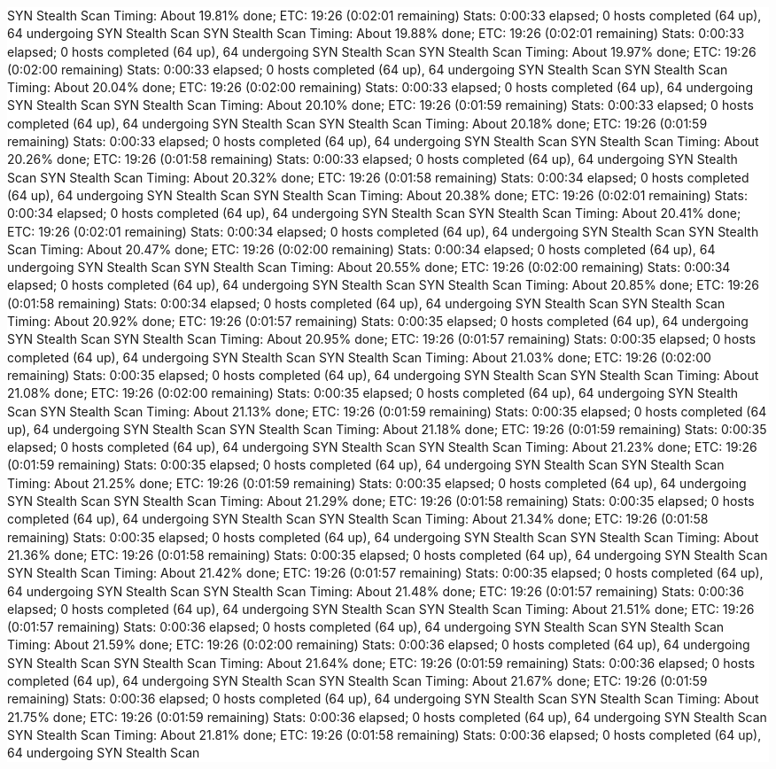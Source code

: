 SYN Stealth Scan Timing: About 19.81% done; ETC: 19:26 (0:02:01 remaining)
Stats: 0:00:33 elapsed; 0 hosts completed (64 up), 64 undergoing SYN Stealth Scan
SYN Stealth Scan Timing: About 19.88% done; ETC: 19:26 (0:02:01 remaining)
Stats: 0:00:33 elapsed; 0 hosts completed (64 up), 64 undergoing SYN Stealth Scan
SYN Stealth Scan Timing: About 19.97% done; ETC: 19:26 (0:02:00 remaining)
Stats: 0:00:33 elapsed; 0 hosts completed (64 up), 64 undergoing SYN Stealth Scan
SYN Stealth Scan Timing: About 20.04% done; ETC: 19:26 (0:02:00 remaining)
Stats: 0:00:33 elapsed; 0 hosts completed (64 up), 64 undergoing SYN Stealth Scan
SYN Stealth Scan Timing: About 20.10% done; ETC: 19:26 (0:01:59 remaining)
Stats: 0:00:33 elapsed; 0 hosts completed (64 up), 64 undergoing SYN Stealth Scan
SYN Stealth Scan Timing: About 20.18% done; ETC: 19:26 (0:01:59 remaining)
Stats: 0:00:33 elapsed; 0 hosts completed (64 up), 64 undergoing SYN Stealth Scan
SYN Stealth Scan Timing: About 20.26% done; ETC: 19:26 (0:01:58 remaining)
Stats: 0:00:33 elapsed; 0 hosts completed (64 up), 64 undergoing SYN Stealth Scan
SYN Stealth Scan Timing: About 20.32% done; ETC: 19:26 (0:01:58 remaining)
Stats: 0:00:34 elapsed; 0 hosts completed (64 up), 64 undergoing SYN Stealth Scan
SYN Stealth Scan Timing: About 20.38% done; ETC: 19:26 (0:02:01 remaining)
Stats: 0:00:34 elapsed; 0 hosts completed (64 up), 64 undergoing SYN Stealth Scan
SYN Stealth Scan Timing: About 20.41% done; ETC: 19:26 (0:02:01 remaining)
Stats: 0:00:34 elapsed; 0 hosts completed (64 up), 64 undergoing SYN Stealth Scan
SYN Stealth Scan Timing: About 20.47% done; ETC: 19:26 (0:02:00 remaining)
Stats: 0:00:34 elapsed; 0 hosts completed (64 up), 64 undergoing SYN Stealth Scan
SYN Stealth Scan Timing: About 20.55% done; ETC: 19:26 (0:02:00 remaining)
Stats: 0:00:34 elapsed; 0 hosts completed (64 up), 64 undergoing SYN Stealth Scan
SYN Stealth Scan Timing: About 20.85% done; ETC: 19:26 (0:01:58 remaining)
Stats: 0:00:34 elapsed; 0 hosts completed (64 up), 64 undergoing SYN Stealth Scan
SYN Stealth Scan Timing: About 20.92% done; ETC: 19:26 (0:01:57 remaining)
Stats: 0:00:35 elapsed; 0 hosts completed (64 up), 64 undergoing SYN Stealth Scan
SYN Stealth Scan Timing: About 20.95% done; ETC: 19:26 (0:01:57 remaining)
Stats: 0:00:35 elapsed; 0 hosts completed (64 up), 64 undergoing SYN Stealth Scan
SYN Stealth Scan Timing: About 21.03% done; ETC: 19:26 (0:02:00 remaining)
Stats: 0:00:35 elapsed; 0 hosts completed (64 up), 64 undergoing SYN Stealth Scan
SYN Stealth Scan Timing: About 21.08% done; ETC: 19:26 (0:02:00 remaining)
Stats: 0:00:35 elapsed; 0 hosts completed (64 up), 64 undergoing SYN Stealth Scan
SYN Stealth Scan Timing: About 21.13% done; ETC: 19:26 (0:01:59 remaining)
Stats: 0:00:35 elapsed; 0 hosts completed (64 up), 64 undergoing SYN Stealth Scan
SYN Stealth Scan Timing: About 21.18% done; ETC: 19:26 (0:01:59 remaining)
Stats: 0:00:35 elapsed; 0 hosts completed (64 up), 64 undergoing SYN Stealth Scan
SYN Stealth Scan Timing: About 21.23% done; ETC: 19:26 (0:01:59 remaining)
Stats: 0:00:35 elapsed; 0 hosts completed (64 up), 64 undergoing SYN Stealth Scan
SYN Stealth Scan Timing: About 21.25% done; ETC: 19:26 (0:01:59 remaining)
Stats: 0:00:35 elapsed; 0 hosts completed (64 up), 64 undergoing SYN Stealth Scan
SYN Stealth Scan Timing: About 21.29% done; ETC: 19:26 (0:01:58 remaining)
Stats: 0:00:35 elapsed; 0 hosts completed (64 up), 64 undergoing SYN Stealth Scan
SYN Stealth Scan Timing: About 21.34% done; ETC: 19:26 (0:01:58 remaining)
Stats: 0:00:35 elapsed; 0 hosts completed (64 up), 64 undergoing SYN Stealth Scan
SYN Stealth Scan Timing: About 21.36% done; ETC: 19:26 (0:01:58 remaining)
Stats: 0:00:35 elapsed; 0 hosts completed (64 up), 64 undergoing SYN Stealth Scan
SYN Stealth Scan Timing: About 21.42% done; ETC: 19:26 (0:01:57 remaining)
Stats: 0:00:35 elapsed; 0 hosts completed (64 up), 64 undergoing SYN Stealth Scan
SYN Stealth Scan Timing: About 21.48% done; ETC: 19:26 (0:01:57 remaining)
Stats: 0:00:36 elapsed; 0 hosts completed (64 up), 64 undergoing SYN Stealth Scan
SYN Stealth Scan Timing: About 21.51% done; ETC: 19:26 (0:01:57 remaining)
Stats: 0:00:36 elapsed; 0 hosts completed (64 up), 64 undergoing SYN Stealth Scan
SYN Stealth Scan Timing: About 21.59% done; ETC: 19:26 (0:02:00 remaining)
Stats: 0:00:36 elapsed; 0 hosts completed (64 up), 64 undergoing SYN Stealth Scan
SYN Stealth Scan Timing: About 21.64% done; ETC: 19:26 (0:01:59 remaining)
Stats: 0:00:36 elapsed; 0 hosts completed (64 up), 64 undergoing SYN Stealth Scan
SYN Stealth Scan Timing: About 21.67% done; ETC: 19:26 (0:01:59 remaining)
Stats: 0:00:36 elapsed; 0 hosts completed (64 up), 64 undergoing SYN Stealth Scan
SYN Stealth Scan Timing: About 21.75% done; ETC: 19:26 (0:01:59 remaining)
Stats: 0:00:36 elapsed; 0 hosts completed (64 up), 64 undergoing SYN Stealth Scan
SYN Stealth Scan Timing: About 21.81% done; ETC: 19:26 (0:01:58 remaining)
Stats: 0:00:36 elapsed; 0 hosts completed (64 up), 64 undergoing SYN Stealth Scan